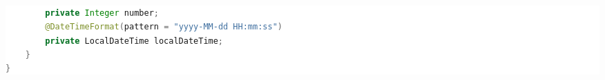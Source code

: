 ```java
        private Integer number;
        @DateTimeFormat(pattern = "yyyy-MM-dd HH:mm:ss")
        private LocalDateTime localDateTime;
    }
}
```